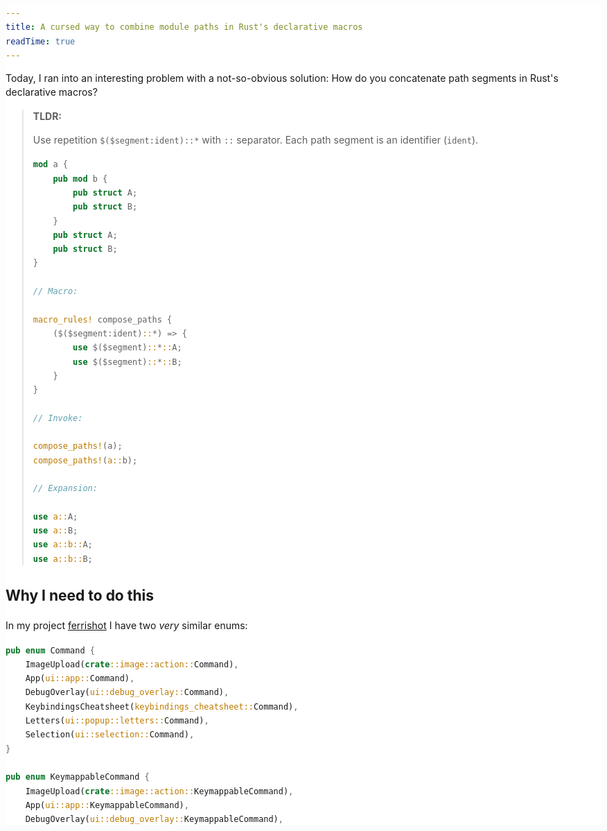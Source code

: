 ```yaml
---
title: A cursed way to combine module paths in Rust's declarative macros
readTime: true
---
```


Today, I ran into an interesting problem with a not-so-obvious solution: How do you concatenate path segments in Rust's declarative macros?

> **TLDR:**
>
> Use repetition `$($segment:ident)::*` with `::` separator. Each path segment is an identifier (`ident`).
>
> ```rust
> mod a {
>     pub mod b {
>         pub struct A;
>         pub struct B;
>     }
>     pub struct A;
>     pub struct B;
> }
>
> // Macro:
>
> macro_rules! compose_paths {
>     ($($segment:ident)::*) => {
>         use $($segment)::*::A;
>         use $($segment)::*::B;
>     }
> }
>
> // Invoke:
>
> compose_paths!(a);
> compose_paths!(a::b);
>
> // Expansion:
>
> use a::A;
> use a::B;
> use a::b::A;
> use a::b::B;
> ```

## Why I need to do this

In my project [ferrishot](https://github.com/nik-rev/ferrishot) I have two _very_ similar enums:

```rs
pub enum Command {
    ImageUpload(crate::image::action::Command),
    App(ui::app::Command),
    DebugOverlay(ui::debug_overlay::Command),
    KeybindingsCheatsheet(keybindings_cheatsheet::Command),
    Letters(ui::popup::letters::Command),
    Selection(ui::selection::Command),
}

pub enum KeymappableCommand {
    ImageUpload(crate::image::action::KeymappableCommand),
    App(ui::app::KeymappableCommand),
    DebugOverlay(ui::debug_overlay::KeymappableCommand),
```